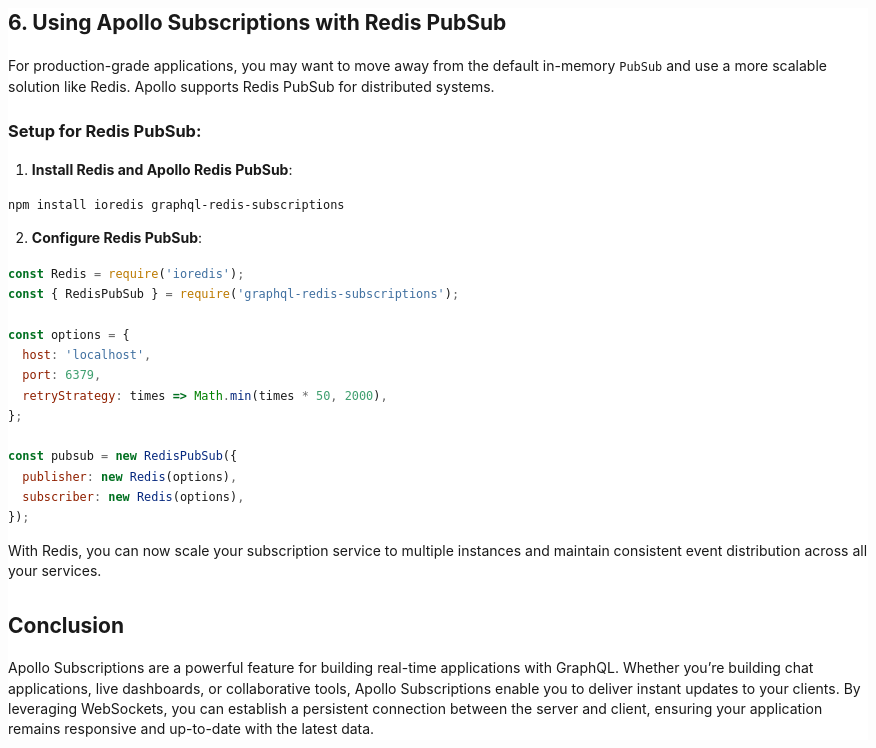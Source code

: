 ## 6. Using Apollo Subscriptions with Redis PubSub

For production-grade applications, you may want to move away from the default in-memory `PubSub` and use a more scalable solution like Redis. Apollo supports Redis PubSub for distributed systems.

### Setup for Redis PubSub:

1. **Install Redis and Apollo Redis PubSub**:

```bash
npm install ioredis graphql-redis-subscriptions
```

2. **Configure Redis PubSub**:

```javascript
const Redis = require('ioredis');
const { RedisPubSub } = require('graphql-redis-subscriptions');

const options = {
  host: 'localhost',
  port: 6379,
  retryStrategy: times => Math.min(times * 50, 2000),
};

const pubsub = new RedisPubSub({
  publisher: new Redis(options),
  subscriber: new Redis(options),
});
```

With Redis, you can now scale your subscription service to multiple instances and maintain consistent event distribution across all your services.

## Conclusion

Apollo Subscriptions are a powerful feature for building real-time applications with GraphQL. Whether you’re building chat applications, live dashboards, or collaborative tools, Apollo Subscriptions enable you to deliver instant updates to your clients. By leveraging WebSockets, you can establish a persistent connection between the server and client, ensuring your application remains responsive and up-to-date with the latest data.
